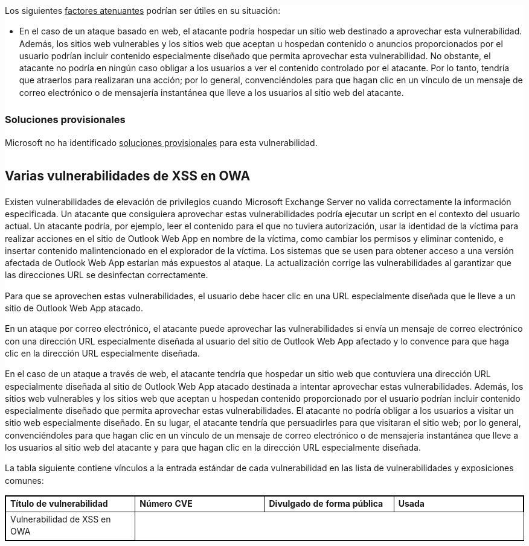 Los siguientes [factores atenuantes](https://technet.microsoft.com/es-es/library/security/dn848375.aspx) podrían ser útiles en su situación:

-   En el caso de un ataque basado en web, el atacante podría hospedar un sitio web destinado a aprovechar esta vulnerabilidad. Además, los sitios web vulnerables y los sitios web que aceptan u hospedan contenido o anuncios proporcionados por el usuario podrían incluir contenido especialmente diseñado que permita aprovechar esta vulnerabilidad. No obstante, el atacante no podría en ningún caso obligar a los usuarios a ver el contenido controlado por el atacante. Por lo tanto, tendría que atraerlos para realizaran una acción; por lo general, convenciéndoles para que hagan clic en un vínculo de un mensaje de correo electrónico o de mensajería instantánea que lleve a los usuarios al sitio web del atacante.

### Soluciones provisionales

Microsoft no ha identificado [soluciones provisionales](https://technet.microsoft.com/es-es/library/security/dn848375.aspx) para esta vulnerabilidad.

Varias vulnerabilidades de XSS en OWA
-------------------------------------

Existen vulnerabilidades de elevación de privilegios cuando Microsoft Exchange Server no valida correctamente la información especificada. Un atacante que consiguiera aprovechar estas vulnerabilidades podría ejecutar un script en el contexto del usuario actual. Un atacante podría, por ejemplo, leer el contenido para el que no tuviera autorización, usar la identidad de la víctima para realizar acciones en el sitio de Outlook Web App en nombre de la víctima, como cambiar los permisos y eliminar contenido, e insertar contenido malintencionado en el explorador de la víctima. Los sistemas que se usen para obtener acceso a una versión afectada de Outlook Web App estarían más expuestos al ataque. La actualización corrige las vulnerabilidades al garantizar que las direcciones URL se desinfectan correctamente.

Para que se aprovechen estas vulnerabilidades, el usuario debe hacer clic en una URL especialmente diseñada que le lleve a un sitio de Outlook Web App atacado.

En un ataque por correo electrónico, el atacante puede aprovechar las vulnerabilidades si envía un mensaje de correo electrónico con una dirección URL especialmente diseñada al usuario del sitio de Outlook Web App afectado y lo convence para que haga clic en la dirección URL especialmente diseñada.

En el caso de un ataque a través de web, el atacante tendría que hospedar un sitio web que contuviera una dirección URL especialmente diseñada al sitio de Outlook Web App atacado destinada a intentar aprovechar estas vulnerabilidades. Además, los sitios web vulnerables y los sitios web que aceptan u hospedan contenido proporcionado por el usuario podrían incluir contenido especialmente diseñado que permita aprovechar estas vulnerabilidades. El atacante no podría obligar a los usuarios a visitar un sitio web especialmente diseñado. En su lugar, el atacante tendría que persuadirles para que visitaran el sitio web; por lo general, convenciéndoles para que hagan clic en un vínculo de un mensaje de correo electrónico o de mensajería instantánea que lleve a los usuarios al sitio web del atacante y para que hagan clic en la dirección URL especialmente diseñada.

La tabla siguiente contiene vínculos a la entrada estándar de cada vulnerabilidad en las lista de vulnerabilidades y exposiciones comunes:

 
<p> </p>
<table style="border:1px solid black;">
<colgroup>
<col width="25%" />
<col width="25%" />
<col width="25%" />
<col width="25%" />
</colgroup>
<tbody>
<tr class="odd">
<td style="border:1px solid black;"><strong>Título de vulnerabilidad</strong></td>
<td style="border:1px solid black;"><strong>Número CVE</strong></td>
<td style="border:1px solid black;"><strong>Divulgado de forma pública</strong></td>
<td style="border:1px solid black;"><strong>Usada</strong></td>
</tr>
<tr class="even">
<td style="border:1px solid black;">Vulnerabilidad de XSS en OWA</td>